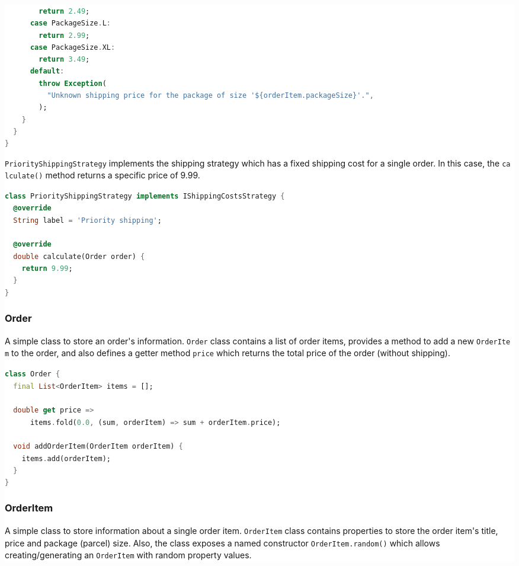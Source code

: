 ```dart title="parcel_terminal_shipping_strategy.dart"
        return 2.49;
      case PackageSize.L:
        return 2.99;
      case PackageSize.XL:
        return 3.49;
      default:
        throw Exception(
          "Unknown shipping price for the package of size '${orderItem.packageSize}'.",
        );
    }
  }
}
```

`PriorityShippingStrategy` implements the shipping strategy which has a fixed shipping cost for a single order. In this case, the `calculate()` method returns a specific price of 9.99.

```dart title="priority_shipping_strategy.dart"
class PriorityShippingStrategy implements IShippingCostsStrategy {
  @override
  String label = 'Priority shipping';

  @override
  double calculate(Order order) {
    return 9.99;
  }
}
```

### Order

A simple class to store an order's information. `Order` class contains a list of order items, provides a method to add a new `OrderItem` to the order, and also defines a getter method `price` which returns the total price of the order (without shipping).

```dart title="order.dart"
class Order {
  final List<OrderItem> items = [];

  double get price =>
      items.fold(0.0, (sum, orderItem) => sum + orderItem.price);

  void addOrderItem(OrderItem orderItem) {
    items.add(orderItem);
  }
}
```

### OrderItem

A simple class to store information about a single order item. `OrderItem` class contains properties to store the order item's title, price and package (parcel) size. Also, the class exposes a named constructor `OrderItem.random()` which allows creating/generating an `OrderItem` with random property values.
